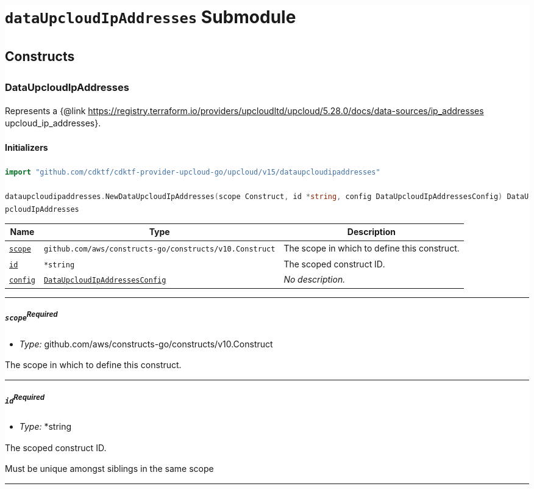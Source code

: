 # `dataUpcloudIpAddresses` Submodule <a name="`dataUpcloudIpAddresses` Submodule" id="@cdktf/provider-upcloud.dataUpcloudIpAddresses"></a>

## Constructs <a name="Constructs" id="Constructs"></a>

### DataUpcloudIpAddresses <a name="DataUpcloudIpAddresses" id="@cdktf/provider-upcloud.dataUpcloudIpAddresses.DataUpcloudIpAddresses"></a>

Represents a {@link https://registry.terraform.io/providers/upcloudltd/upcloud/5.28.0/docs/data-sources/ip_addresses upcloud_ip_addresses}.

#### Initializers <a name="Initializers" id="@cdktf/provider-upcloud.dataUpcloudIpAddresses.DataUpcloudIpAddresses.Initializer"></a>

```go
import "github.com/cdktf/cdktf-provider-upcloud-go/upcloud/v15/dataupcloudipaddresses"

dataupcloudipaddresses.NewDataUpcloudIpAddresses(scope Construct, id *string, config DataUpcloudIpAddressesConfig) DataUpcloudIpAddresses
```

| **Name** | **Type** | **Description** |
| --- | --- | --- |
| <code><a href="#@cdktf/provider-upcloud.dataUpcloudIpAddresses.DataUpcloudIpAddresses.Initializer.parameter.scope">scope</a></code> | <code>github.com/aws/constructs-go/constructs/v10.Construct</code> | The scope in which to define this construct. |
| <code><a href="#@cdktf/provider-upcloud.dataUpcloudIpAddresses.DataUpcloudIpAddresses.Initializer.parameter.id">id</a></code> | <code>*string</code> | The scoped construct ID. |
| <code><a href="#@cdktf/provider-upcloud.dataUpcloudIpAddresses.DataUpcloudIpAddresses.Initializer.parameter.config">config</a></code> | <code><a href="#@cdktf/provider-upcloud.dataUpcloudIpAddresses.DataUpcloudIpAddressesConfig">DataUpcloudIpAddressesConfig</a></code> | *No description.* |

---

##### `scope`<sup>Required</sup> <a name="scope" id="@cdktf/provider-upcloud.dataUpcloudIpAddresses.DataUpcloudIpAddresses.Initializer.parameter.scope"></a>

- *Type:* github.com/aws/constructs-go/constructs/v10.Construct

The scope in which to define this construct.

---

##### `id`<sup>Required</sup> <a name="id" id="@cdktf/provider-upcloud.dataUpcloudIpAddresses.DataUpcloudIpAddresses.Initializer.parameter.id"></a>

- *Type:* *string

The scoped construct ID.

Must be unique amongst siblings in the same scope

---